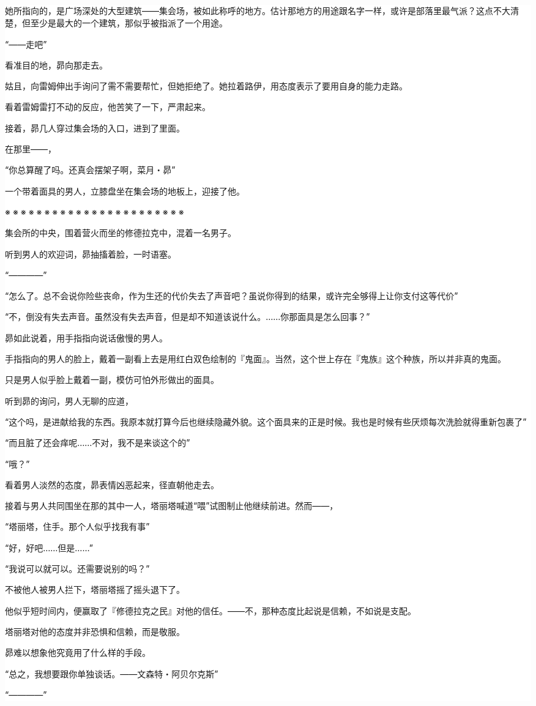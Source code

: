 她所指向的，是广场深处的大型建筑——集会场，被如此称呼的地方。估计那地方的用途跟名字一样，或许是部落里最气派？这点不大清楚，但至少是最大的一个建筑，那似乎被指派了一个用途。

“——走吧”

看准目的地，昴向那走去。

姑且，向雷姆伸出手询问了需不需要帮忙，但她拒绝了。她拉着路伊，用态度表示了要用自身的能力走路。

看着雷姆雷打不动的反应，他苦笑了一下，严肃起来。

接着，昴几人穿过集会场的入口，进到了里面。

在那里——，

“你总算醒了吗。还真会摆架子啊，菜月・昴”

一个带着面具的男人，立膝盘坐在集会场的地板上，迎接了他。

※ ※ ※ ※ ※ ※ ※ ※ ※ ※ ※ ※ ※ ※ ※ ※ ※ ※ ※ ※ ※ ※ ※

集会所的中央，围着营火而坐的修德拉克中，混着一名男子。

听到男人的欢迎词，昴抽搐着脸，一时语塞。

“————”

“怎么了。总不会说你险些丧命，作为生还的代价失去了声音吧？虽说你得到的结果，或许完全够得上让你支付这等代价”

“不，倒没有失去声音。虽然没有失去声音，但是却不知道该说什么。……你那面具是怎么回事？”

昴如此说着，用手指指向说话傲慢的男人。

手指指向的男人的脸上，戴着一副看上去是用红白双色绘制的『鬼面』。当然，这个世上存在『鬼族』这个种族，所以并非真的鬼面。

只是男人似乎脸上戴着一副，模仿可怕外形做出的面具。

听到昴的询问，男人无聊的应道，

“这个吗，是进献给我的东西。我原本就打算今后也继续隐藏外貌。这个面具来的正是时候。我也是时候有些厌烦每次洗脸就得重新包裹了”

“而且脏了还会痒呢……不对，我不是来谈这个的”

“哦？”

看着男人淡然的态度，昴表情凶恶起来，径直朝他走去。

接着与男人共同围坐在那的其中一人，塔丽塔喊道“喂”试图制止他继续前进。然而——，

“塔丽塔，住手。那个人似乎找我有事”

“好，好吧……但是……”

“我说可以就可以。还需要说别的吗？”

不被他人被男人拦下，塔丽塔摇了摇头退下了。

他似乎短时间内，便赢取了『修德拉克之民』对他的信任。——不，那种态度比起说是信赖，不如说是支配。

塔丽塔对他的态度并非恐惧和信赖，而是敬服。

昴难以想象他究竟用了什么样的手段。

“总之，我想要跟你单独谈话。——文森特・阿贝尔克斯”

“————”
